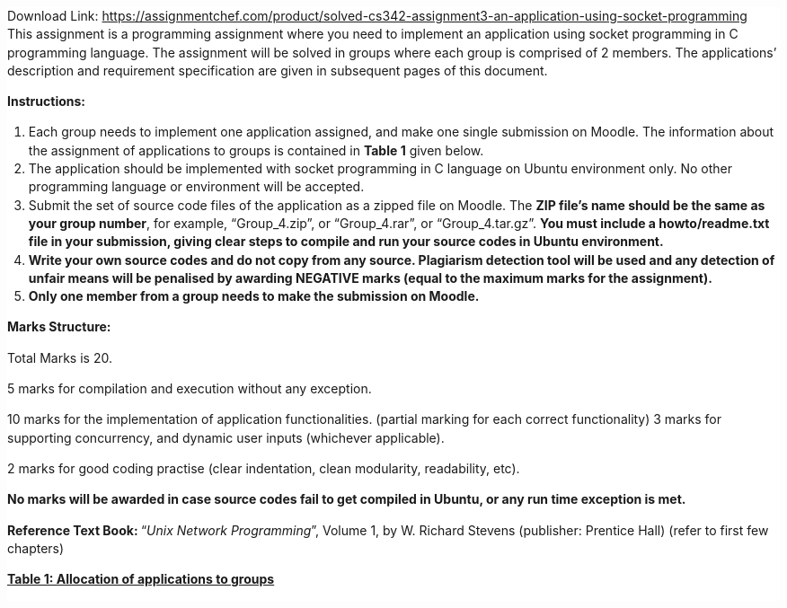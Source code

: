 Download Link: https://assignmentchef.com/product/solved-cs342-assignment3-an-application-using-socket-programming
<br>
This assignment is a programming assignment where you need to implement an application using socket programming in C programming language. The assignment will be solved in groups where each group is comprised of 2 members. The applications’ description and requirement specification are given in subsequent pages of this document.

<strong>Instructions: </strong>

<ol>

 <li>Each group needs to implement one application assigned, and make one single submission on Moodle. The information about the assignment of applications to groups is contained in <strong>Table 1</strong> given below.</li>

 <li>The application should be implemented with socket programming in C language on Ubuntu environment only. No other programming language or environment will be accepted.</li>

 <li>Submit the set of source code files of the application as a zipped file on Moodle. The <strong>ZIP file’s name should be the same as your group number</strong>, for example, “Group_4.zip”, or “Group_4.rar”, or “Group_4.tar.gz”. <strong>You must include a howto/readme.txt file in your submission, giving clear steps to compile and run your source codes in Ubuntu environment. </strong></li>

 <li><strong>Write your own source codes and do not copy from any source. Plagiarism detection tool will be used and any detection of unfair means will be penalised by awarding NEGATIVE marks (equal to the maximum marks for the assignment). </strong></li>

 <li><strong>Only one member from a group needs to make the submission on Moodle. </strong></li>

</ol>

<strong> </strong>

<strong>Marks Structure:  </strong>

Total Marks is 20.

5 marks for compilation and execution without any exception.

10 marks for the implementation of application functionalities. (partial marking for each correct functionality) 3 marks for supporting concurrency, and dynamic user inputs (whichever applicable).

2 marks for good coding practise (clear indentation, clean modularity, readability, etc).

<strong>No marks will be awarded in case source codes fail to get compiled in Ubuntu, or any run time exception is met. </strong>

<strong> </strong>

<strong>Reference Text Book: </strong>“<em>Unix Network Programming</em>”, Volume 1, by W. Richard Stevens (publisher: Prentice Hall) (refer to first few chapters)

<strong> </strong>

<strong><u>Table 1:  Allocation of applications to groups</u> </strong>

<table width="708">

 <tbody>
